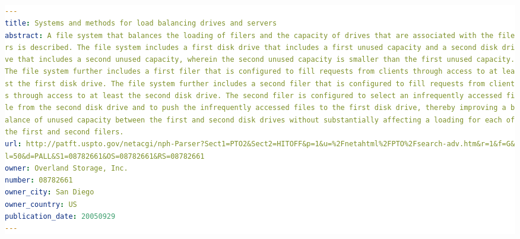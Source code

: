```yaml
---
title: Systems and methods for load balancing drives and servers
abstract: A file system that balances the loading of filers and the capacity of drives that are associated with the filers is described. The file system includes a first disk drive that includes a first unused capacity and a second disk drive that includes a second unused capacity, wherein the second unused capacity is smaller than the first unused capacity. The file system further includes a first filer that is configured to fill requests from clients through access to at least the first disk drive. The file system further includes a second filer that is configured to fill requests from clients through access to at least the second disk drive. The second filer is configured to select an infrequently accessed file from the second disk drive and to push the infrequently accessed files to the first disk drive, thereby improving a balance of unused capacity between the first and second disk drives without substantially affecting a loading for each of the first and second filers.
url: http://patft.uspto.gov/netacgi/nph-Parser?Sect1=PTO2&Sect2=HITOFF&p=1&u=%2Fnetahtml%2FPTO%2Fsearch-adv.htm&r=1&f=G&l=50&d=PALL&S1=08782661&OS=08782661&RS=08782661
owner: Overland Storage, Inc.
number: 08782661
owner_city: San Diego
owner_country: US
publication_date: 20050929
---
```


